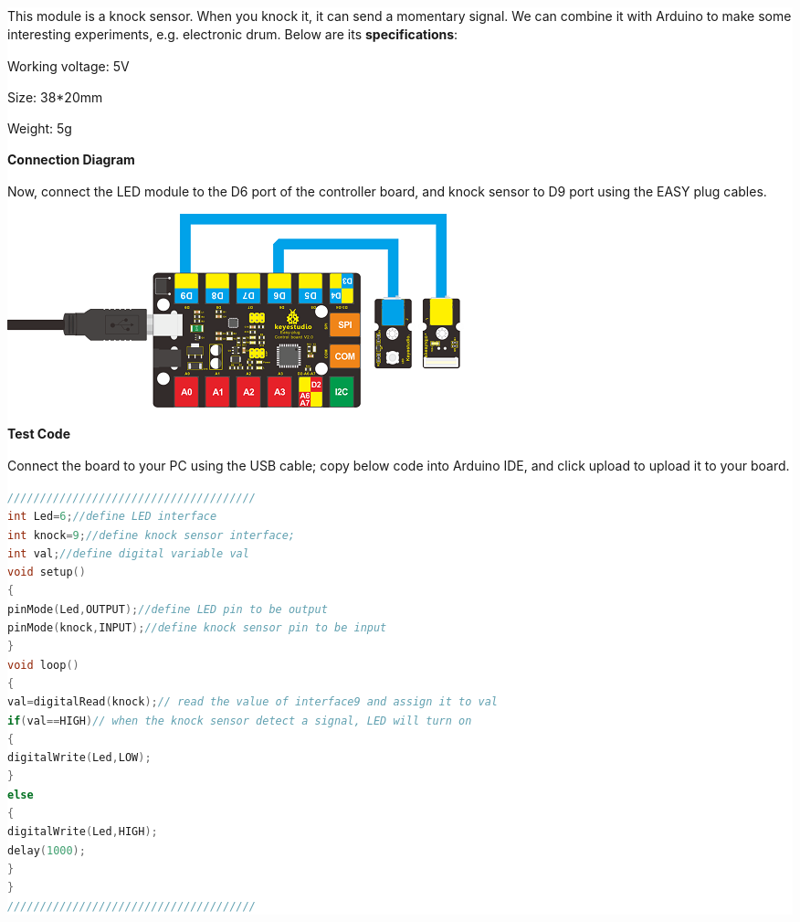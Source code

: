 This module is a knock sensor. When you knock it, it can send a momentary signal. We can combine it with Arduino to make some interesting experiments, e.g. electronic drum. Below are its **specifications**:

Working voltage: 5V

Size: 38\*20mm

Weight: 5g

**Connection Diagram**

Now, connect the LED module to the D6 port of the controller board, and knock sensor to D9 port using the EASY plug cables.

**![lesson17](media/97bfe47ac2eca9fa4b84cd1ee3614875.png)**

**Test Code**

Connect the board to your PC using the USB cable; copy below code into Arduino IDE, and click upload to upload it to your board.


```c
//////////////////////////////////////
int Led=6;//define LED interface
int knock=9;//define knock sensor interface;
int val;//define digital variable val
void setup()
{
pinMode(Led,OUTPUT);//define LED pin to be output
pinMode(knock,INPUT);//define knock sensor pin to be input
}
void loop()
{
val=digitalRead(knock);// read the value of interface9 and assign it to val
if(val==HIGH)// when the knock sensor detect a signal, LED will turn on
{
digitalWrite(Led,LOW);
}
else
{
digitalWrite(Led,HIGH);
delay(1000);
}
}
//////////////////////////////////////
```

